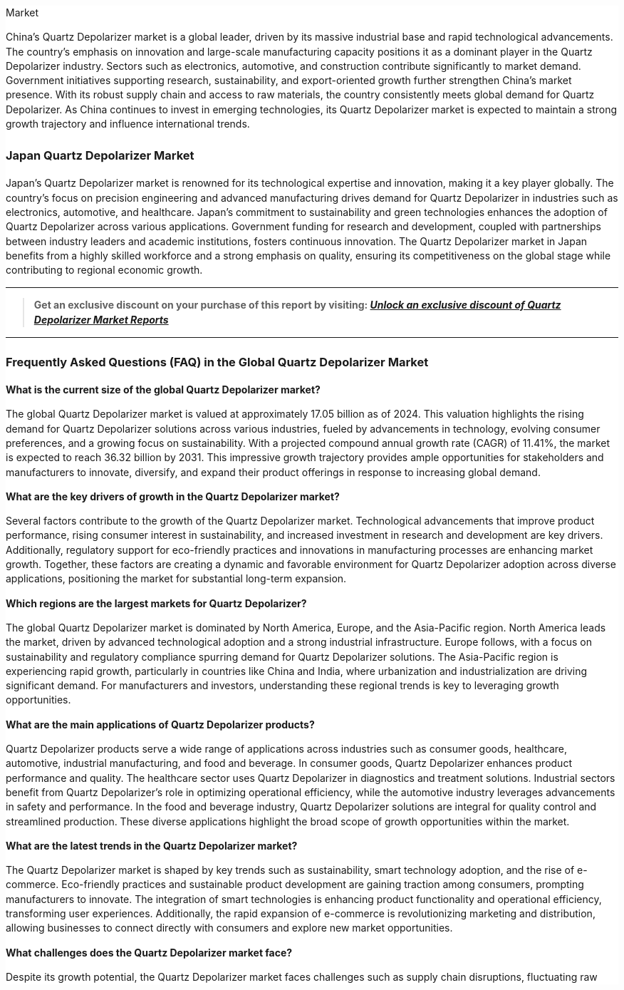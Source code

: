 Market</h3><p>China&rsquo;s Quartz Depolarizer market is a global leader, driven by its massive industrial base and rapid technological advancements. The country&rsquo;s emphasis on innovation and large-scale manufacturing capacity positions it as a dominant player in the Quartz Depolarizer industry. Sectors such as electronics, automotive, and construction contribute significantly to market demand. Government initiatives supporting research, sustainability, and export-oriented growth further strengthen China&rsquo;s market presence. With its robust supply chain and access to raw materials, the country consistently meets global demand for Quartz Depolarizer. As China continues to invest in emerging technologies, its Quartz Depolarizer market is expected to maintain a strong growth trajectory and influence international trends.</p><h3>Japan Quartz Depolarizer Market</h3><p>Japan&rsquo;s Quartz Depolarizer market is renowned for its technological expertise and innovation, making it a key player globally. The country&rsquo;s focus on precision engineering and advanced manufacturing drives demand for Quartz Depolarizer in industries such as electronics, automotive, and healthcare. Japan&rsquo;s commitment to sustainability and green technologies enhances the adoption of Quartz Depolarizer across various applications. Government funding for research and development, coupled with partnerships between industry leaders and academic institutions, fosters continuous innovation. The Quartz Depolarizer market in Japan benefits from a highly skilled workforce and a strong emphasis on quality, ensuring its competitiveness on the global stage while contributing to regional economic growth.</p><hr /><blockquote><p><strong>Get an exclusive discount on your purchase of this report by visiting: <em><a href="://marketresearchpulse.com/ask-for-discount/15981?utm_source=Github&amp;utm_medium=0116">Unlock an exclusive discount of Quartz Depolarizer Market Reports</a></em>&nbsp;</strong></p></blockquote><hr /><h3>Frequently Asked Questions (FAQ) in the Global Quartz Depolarizer Market</h3><p><strong>What is the current size of the global Quartz Depolarizer market?</strong></p><p>The global Quartz Depolarizer market is valued at approximately 17.05 billion as of 2024. This valuation highlights the rising demand for Quartz Depolarizer solutions across various industries, fueled by advancements in technology, evolving consumer preferences, and a growing focus on sustainability. With a projected compound annual growth rate (CAGR) of 11.41%, the market is expected to reach 36.32 billion by 2031. This impressive growth trajectory provides ample opportunities for stakeholders and manufacturers to innovate, diversify, and expand their product offerings in response to increasing global demand.</p><p><strong>What are the key drivers of growth in the Quartz Depolarizer market?</strong></p><p>Several factors contribute to the growth of the Quartz Depolarizer market. Technological advancements that improve product performance, rising consumer interest in sustainability, and increased investment in research and development are key drivers. Additionally, regulatory support for eco-friendly practices and innovations in manufacturing processes are enhancing market growth. Together, these factors are creating a dynamic and favorable environment for Quartz Depolarizer adoption across diverse applications, positioning the market for substantial long-term expansion.</p><p><strong>Which regions are the largest markets for Quartz Depolarizer?</strong></p><p>The global Quartz Depolarizer market is dominated by North America, Europe, and the Asia-Pacific region. North America leads the market, driven by advanced technological adoption and a strong industrial infrastructure. Europe follows, with a focus on sustainability and regulatory compliance spurring demand for Quartz Depolarizer solutions. The Asia-Pacific region is experiencing rapid growth, particularly in countries like China and India, where urbanization and industrialization are driving significant demand. For manufacturers and investors, understanding these regional trends is key to leveraging growth opportunities.</p><p><strong>What are the main applications of Quartz Depolarizer products?</strong></p><p>Quartz Depolarizer products serve a wide range of applications across industries such as consumer goods, healthcare, automotive, industrial manufacturing, and food and beverage. In consumer goods, Quartz Depolarizer enhances product performance and quality. The healthcare sector uses Quartz Depolarizer in diagnostics and treatment solutions. Industrial sectors benefit from Quartz Depolarizer&rsquo;s role in optimizing operational efficiency, while the automotive industry leverages advancements in safety and performance. In the food and beverage industry, Quartz Depolarizer solutions are integral for quality control and streamlined production. These diverse applications highlight the broad scope of growth opportunities within the market.</p><p><strong>What are the latest trends in the Quartz Depolarizer market?</strong></p><p>The Quartz Depolarizer market is shaped by key trends such as sustainability, smart technology adoption, and the rise of e-commerce. Eco-friendly practices and sustainable product development are gaining traction among consumers, prompting manufacturers to innovate. The integration of smart technologies is enhancing product functionality and operational efficiency, transforming user experiences. Additionally, the rapid expansion of e-commerce is revolutionizing marketing and distribution, allowing businesses to connect directly with consumers and explore new market opportunities.</p><p><strong>What challenges does the Quartz Depolarizer market face?</strong></p><p>Despite its growth potential, the Quartz Depolarizer market faces challenges such as supply chain disruptions, fluctuating raw